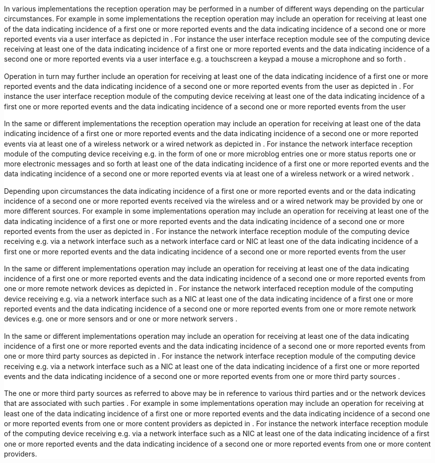 In various implementations the reception operation may be performed in a number of different ways depending on the particular circumstances. For example in some implementations the reception operation may include an operation for receiving at least one of the data indicating incidence of a first one or more reported events and the data indicating incidence of a second one or more reported events via a user interface as depicted in . For instance the user interface reception module see of the computing device receiving at least one of the data indicating incidence of a first one or more reported events and the data indicating incidence of a second one or more reported events via a user interface e.g. a touchscreen a keypad a mouse a microphone and so forth .

Operation in turn may further include an operation for receiving at least one of the data indicating incidence of a first one or more reported events and the data indicating incidence of a second one or more reported events from the user as depicted in . For instance the user interface reception module of the computing device receiving at least one of the data indicating incidence of a first one or more reported events and the data indicating incidence of a second one or more reported events from the user

In the same or different implementations the reception operation may include an operation for receiving at least one of the data indicating incidence of a first one or more reported events and the data indicating incidence of a second one or more reported events via at least one of a wireless network or a wired network as depicted in . For instance the network interface reception module of the computing device receiving e.g. in the form of one or more microblog entries one or more status reports one or more electronic messages and so forth at least one of the data indicating incidence of a first one or more reported events and the data indicating incidence of a second one or more reported events via at least one of a wireless network or a wired network .

Depending upon circumstances the data indicating incidence of a first one or more reported events and or the data indicating incidence of a second one or more reported events received via the wireless and or a wired network may be provided by one or more different sources. For example in some implementations operation may include an operation for receiving at least one of the data indicating incidence of a first one or more reported events and the data indicating incidence of a second one or more reported events from the user as depicted in . For instance the network interface reception module of the computing device receiving e.g. via a network interface such as a network interface card or NIC at least one of the data indicating incidence of a first one or more reported events and the data indicating incidence of a second one or more reported events from the user

In the same or different implementations operation may include an operation for receiving at least one of the data indicating incidence of a first one or more reported events and the data indicating incidence of a second one or more reported events from one or more remote network devices as depicted in . For instance the network interfaced reception module of the computing device receiving e.g. via a network interface such as a NIC at least one of the data indicating incidence of a first one or more reported events and the data indicating incidence of a second one or more reported events from one or more remote network devices e.g. one or more sensors and or one or more network servers .

In the same or different implementations operation may include an operation for receiving at least one of the data indicating incidence of a first one or more reported events and the data indicating incidence of a second one or more reported events from one or more third party sources as depicted in . For instance the network interface reception module of the computing device receiving e.g. via a network interface such as a NIC at least one of the data indicating incidence of a first one or more reported events and the data indicating incidence of a second one or more reported events from one or more third party sources .

The one or more third party sources as referred to above may be in reference to various third parties and or the network devices that are associated with such parties . For example in some implementations operation may include an operation for receiving at least one of the data indicating incidence of a first one or more reported events and the data indicating incidence of a second one or more reported events from one or more content providers as depicted in . For instance the network interface reception module of the computing device receiving e.g. via a network interface such as a NIC at least one of the data indicating incidence of a first one or more reported events and the data indicating incidence of a second one or more reported events from one or more content providers.
